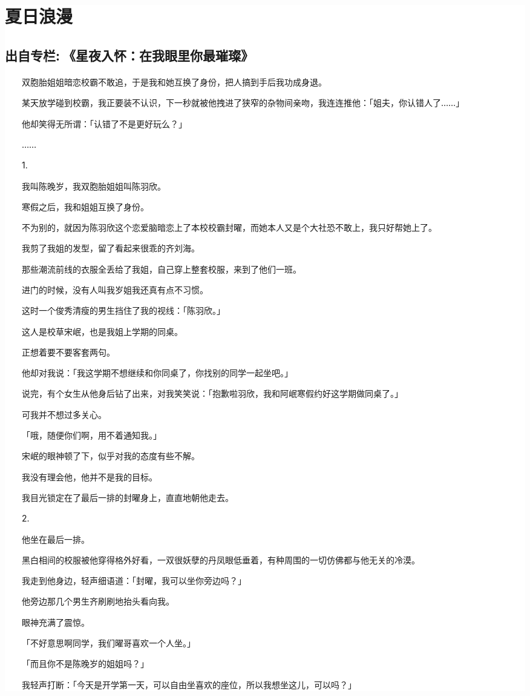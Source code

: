 # 夏日浪漫  
## 出自专栏: 《星夜入怀：在我眼里你最璀璨》  
&emsp;&emsp;双胞胎姐姐暗恋校霸不敢追，于是我和她互换了身份，把人搞到手后我功成身退。  
  
&emsp;&emsp;某天放学碰到校霸，我正要装不认识，下一秒就被他拽进了狭窄的杂物间亲吻，我连连推他：「姐夫，你认错人了……」  
  
&emsp;&emsp;他却笑得无所谓：「认错了不是更好玩么？」  
  
&emsp;&emsp;……  
  
&emsp;&emsp;1.  
  
&emsp;&emsp;我叫陈晚岁，我双胞胎姐姐叫陈羽欣。  
  
&emsp;&emsp;寒假之后，我和姐姐互换了身份。  
  
&emsp;&emsp;不为别的，就因为陈羽欣这个恋爱脑暗恋上了本校校霸封曜，而她本人又是个大社恐不敢上，我只好帮她上了。  
  
&emsp;&emsp;我剪了我姐的发型，留了看起来很乖的齐刘海。  
  
&emsp;&emsp;那些潮流前线的衣服全丢给了我姐，自己穿上整套校服，来到了他们一班。  
  
&emsp;&emsp;进门的时候，没有人叫我岁姐我还真有点不习惯。  
  
&emsp;&emsp;这时一个俊秀清瘦的男生挡住了我的视线：「陈羽欣。」  
  
&emsp;&emsp;这人是校草宋岷，也是我姐上学期的同桌。  
  
&emsp;&emsp;正想着要不要客套两句。  
  
&emsp;&emsp;他却对我说：「我这学期不想继续和你同桌了，你找别的同学一起坐吧。」  
  
&emsp;&emsp;说完，有个女生从他身后钻了出来，对我笑笑说：「抱歉啦羽欣，我和阿岷寒假约好这学期做同桌了。」  
  
&emsp;&emsp;可我并不想过多关心。  
  
&emsp;&emsp;「哦，随便你们啊，用不着通知我。」  
  
&emsp;&emsp;宋岷的眼神顿了下，似乎对我的态度有些不解。  
  
&emsp;&emsp;我没有理会他，他并不是我的目标。  
  
&emsp;&emsp;我目光锁定在了最后一排的封曜身上，直直地朝他走去。  
  
&emsp;&emsp;2.  
  
&emsp;&emsp;他坐在最后一排。  
  
&emsp;&emsp;黑白相间的校服被他穿得格外好看，一双很妖孽的丹凤眼低垂着，有种周围的一切仿佛都与他无关的冷漠。  
  
&emsp;&emsp;我走到他身边，轻声细语道：「封曜，我可以坐你旁边吗？」  
  
&emsp;&emsp;他旁边那几个男生齐刷刷地抬头看向我。  
  
&emsp;&emsp;眼神充满了震惊。  
  
&emsp;&emsp;「不好意思啊同学，我们曜哥喜欢一个人坐。」  
  
&emsp;&emsp;「而且你不是陈晚岁的姐姐吗？」  
  
&emsp;&emsp;我轻声打断：「今天是开学第一天，可以自由坐喜欢的座位，所以我想坐这儿，可以吗？」  
  